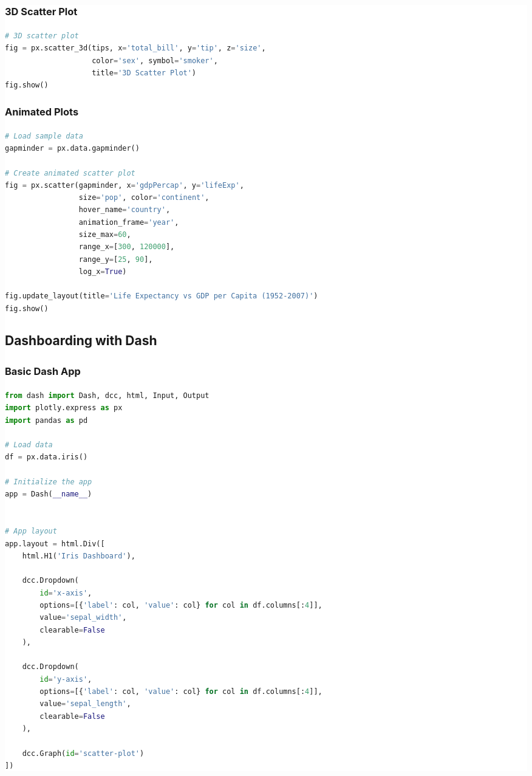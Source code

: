 ### 3D Scatter Plot
```python
# 3D scatter plot
fig = px.scatter_3d(tips, x='total_bill', y='tip', z='size',
                    color='sex', symbol='smoker',
                    title='3D Scatter Plot')
fig.show()
```

### Animated Plots
```python
# Load sample data
gapminder = px.data.gapminder()

# Create animated scatter plot
fig = px.scatter(gapminder, x='gdpPercap', y='lifeExp', 
                 size='pop', color='continent',
                 hover_name='country', 
                 animation_frame='year',
                 size_max=60,
                 range_x=[300, 120000],
                 range_y=[25, 90],
                 log_x=True)

fig.update_layout(title='Life Expectancy vs GDP per Capita (1952-2007)')
fig.show()
```

## Dashboarding with Dash

### Basic Dash App
```python
from dash import Dash, dcc, html, Input, Output
import plotly.express as px
import pandas as pd

# Load data
df = px.data.iris()

# Initialize the app
app = Dash(__name__)


# App layout
app.layout = html.Div([
    html.H1('Iris Dashboard'),
    
    dcc.Dropdown(
        id='x-axis',
        options=[{'label': col, 'value': col} for col in df.columns[:4]],
        value='sepal_width',
        clearable=False
    ),
    
    dcc.Dropdown(
        id='y-axis',
        options=[{'label': col, 'value': col} for col in df.columns[:4]],
        value='sepal_length',
        clearable=False
    ),
    
    dcc.Graph(id='scatter-plot')
])
```